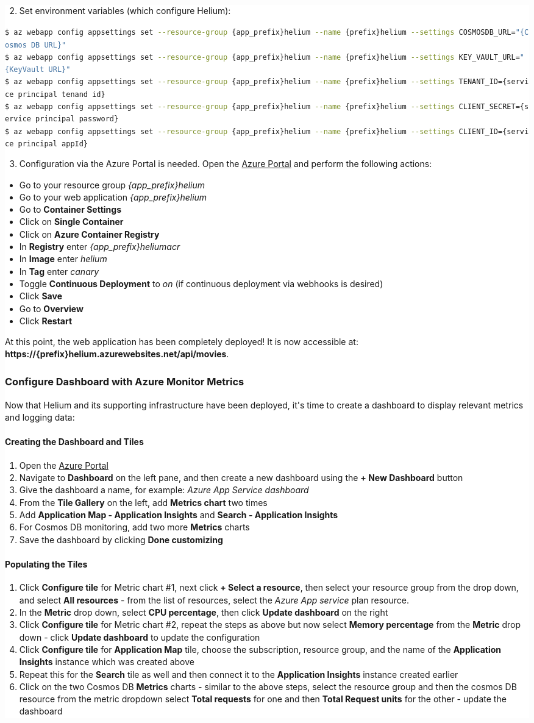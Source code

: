 2. Set environment variables (which configure Helium):

```bash
$ az webapp config appsettings set --resource-group {app_prefix}helium --name {prefix}helium --settings COSMOSDB_URL="{Cosmos DB URL}"
$ az webapp config appsettings set --resource-group {app_prefix}helium --name {prefix}helium --settings KEY_VAULT_URL="{KeyVault URL}"
$ az webapp config appsettings set --resource-group {app_prefix}helium --name {prefix}helium --settings TENANT_ID={service principal tenand id}
$ az webapp config appsettings set --resource-group {app_prefix}helium --name {prefix}helium --settings CLIENT_SECRET={service principal password}
$ az webapp config appsettings set --resource-group {app_prefix}helium --name {prefix}helium --settings CLIENT_ID={service principal appId}
```

3. Configuration via the Azure Portal is needed. Open the [Azure Portal](https://portal.azure.com) and perform the following actions:
  - Go to your resource group _{app_prefix}helium_
  - Go to your web application _{app_prefix}helium_
  - Go to **Container Settings**
  - Click on **Single Container**
  - Click on **Azure Container Registry**
  - In **Registry** enter _{app_prefix}heliumacr_
  - In **Image** enter _helium_
  - In **Tag** enter _canary_
  - Toggle **Continuous Deployment** to _on_ (if continuous deployment via webhooks is desired)
  - Click **Save**
  - Go to **Overview**
  - Click **Restart**

At this point, the web application has been completely deployed! It is now accessible at: **https://{prefix}helium.azurewebsites.net/api/movies**.

### Configure Dashboard with Azure Monitor Metrics

Now that Helium and its supporting infrastructure have been deployed, it's time to create a dashboard to display relevant metrics and logging data:

#### Creating the Dashboard and Tiles
 1. Open the [Azure Portal](https://portal.azure.com)
 2. Navigate to **Dashboard** on the left pane, and then create a new dashboard using the **+ New Dashboard** button
 3. Give the dashboard a name, for example: _Azure App Service dashboard_
 4. From the **Tile Gallery** on the left, add **Metrics chart** two times
 5. Add **Application Map - Application Insights** and **Search - Application Insights**
 6. For Cosmos DB monitoring, add two more **Metrics** charts
 7. Save the dashboard by clicking **Done customizing**


#### Populating the Tiles
1. Click **Configure tile** for Metric chart #1, next click **+ Select a resource**, then select your resource group from the drop down, and select **All resources** - from the list of resources, select the _Azure App service_ plan resource.
2. In the **Metric** drop down, select **CPU percentage**, then click **Update dashboard** on the right
3. Click **Configure tile** for Metric chart #2, repeat the steps as above but now select **Memory percentage** from the **Metric** drop down - click **Update dashboard** to update the configuration
4. Click **Configure tile** for **Application Map** tile, choose the subscription, resource group, and the name of the **Application Insights** instance which was created above
5. Repeat this for the **Search** tile as well and then connect it to the **Application Insights** instance created earlier
6. Click on the two Cosmos DB **Metrics** charts - similar to the above steps, select the resource group and then the cosmos DB resource from the metric dropdown select **Total requests** for one and then **Total Request units** for the other - update the dashboard